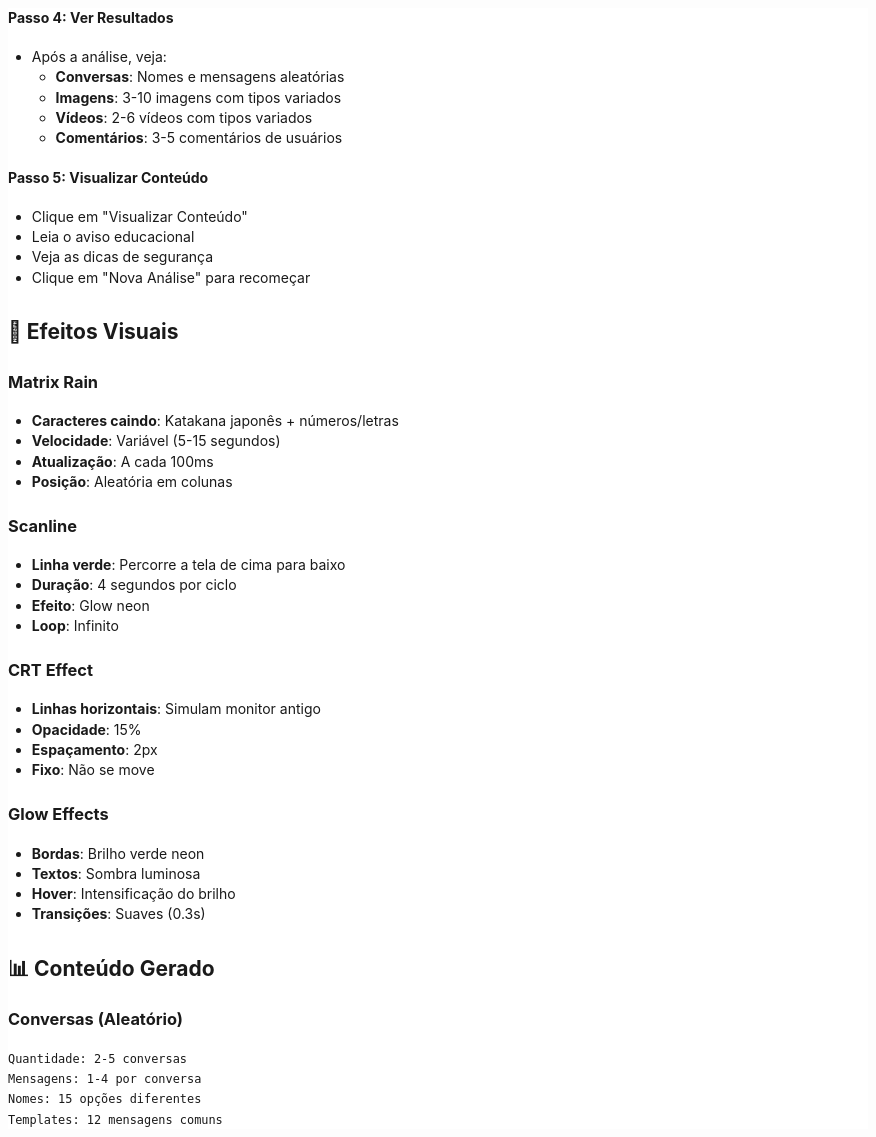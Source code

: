 #### Passo 4: Ver Resultados
- Após a análise, veja:
  - **Conversas**: Nomes e mensagens aleatórias
  - **Imagens**: 3-10 imagens com tipos variados
  - **Vídeos**: 2-6 vídeos com tipos variados
  - **Comentários**: 3-5 comentários de usuários

#### Passo 5: Visualizar Conteúdo
- Clique em "Visualizar Conteúdo"
- Leia o aviso educacional
- Veja as dicas de segurança
- Clique em "Nova Análise" para recomeçar

## 🎨 Efeitos Visuais

### Matrix Rain
- **Caracteres caindo**: Katakana japonês + números/letras
- **Velocidade**: Variável (5-15 segundos)
- **Atualização**: A cada 100ms
- **Posição**: Aleatória em colunas

### Scanline
- **Linha verde**: Percorre a tela de cima para baixo
- **Duração**: 4 segundos por ciclo
- **Efeito**: Glow neon
- **Loop**: Infinito

### CRT Effect
- **Linhas horizontais**: Simulam monitor antigo
- **Opacidade**: 15%
- **Espaçamento**: 2px
- **Fixo**: Não se move

### Glow Effects
- **Bordas**: Brilho verde neon
- **Textos**: Sombra luminosa
- **Hover**: Intensificação do brilho
- **Transições**: Suaves (0.3s)

## 📊 Conteúdo Gerado

### Conversas (Aleatório)
```
Quantidade: 2-5 conversas
Mensagens: 1-4 por conversa
Nomes: 15 opções diferentes
Templates: 12 mensagens comuns
```
